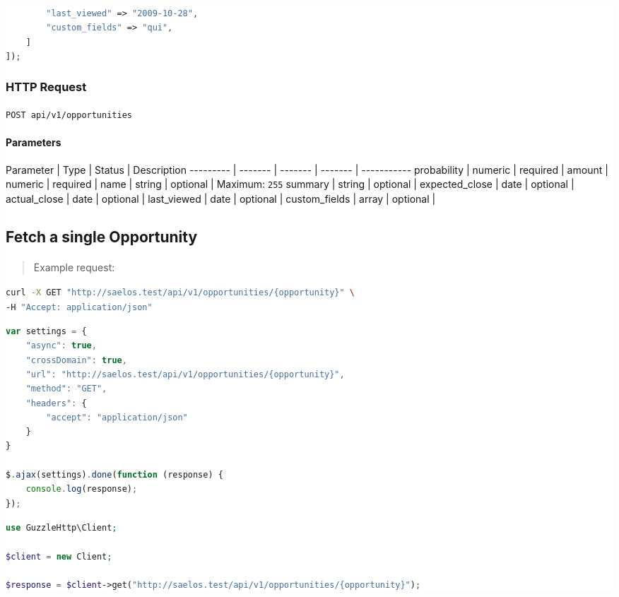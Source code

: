 ```php
        "last_viewed" => "2009-10-28",
        "custom_fields" => "qui",
    ]
]);
```


### HTTP Request
`POST api/v1/opportunities`

#### Parameters

Parameter | Type | Status | Description
--------- | ------- | ------- | ------- | -----------
    probability | numeric |  required  | 
    amount | numeric |  required  | 
    name | string |  optional  | Maximum: `255`
    summary | string |  optional  | 
    expected_close | date |  optional  | 
    actual_close | date |  optional  | 
    last_viewed | date |  optional  | 
    custom_fields | array |  optional  | 




## Fetch a single Opportunity

> Example request:

```bash
curl -X GET "http://saelos.test/api/v1/opportunities/{opportunity}" \
-H "Accept: application/json"
```

```javascript
var settings = {
    "async": true,
    "crossDomain": true,
    "url": "http://saelos.test/api/v1/opportunities/{opportunity}",
    "method": "GET",
    "headers": {
        "accept": "application/json"
    }
}

$.ajax(settings).done(function (response) {
    console.log(response);
});
```

```php
use GuzzleHttp\Client;

$client = new Client;

$response = $client->get("http://saelos.test/api/v1/opportunities/{opportunity}");
```

